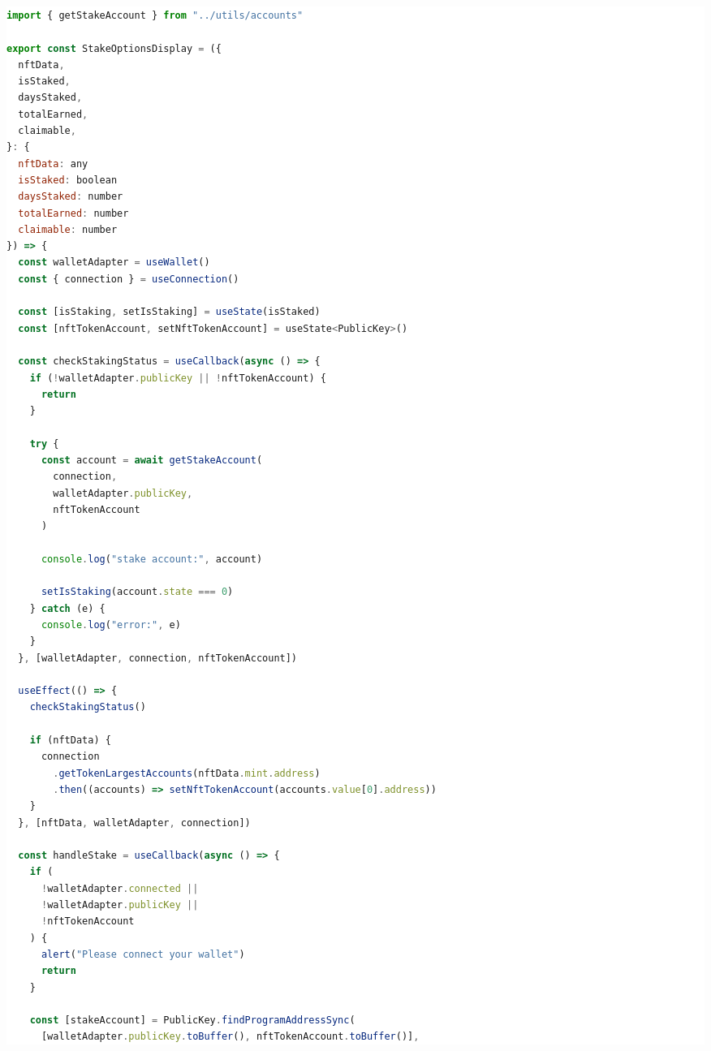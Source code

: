 ```js
import { getStakeAccount } from "../utils/accounts"

export const StakeOptionsDisplay = ({
  nftData,
  isStaked,
  daysStaked,
  totalEarned,
  claimable,
}: {
  nftData: any
  isStaked: boolean
  daysStaked: number
  totalEarned: number
  claimable: number
}) => {
  const walletAdapter = useWallet()
  const { connection } = useConnection()

  const [isStaking, setIsStaking] = useState(isStaked)
  const [nftTokenAccount, setNftTokenAccount] = useState<PublicKey>()

  const checkStakingStatus = useCallback(async () => {
    if (!walletAdapter.publicKey || !nftTokenAccount) {
      return
    }

    try {
      const account = await getStakeAccount(
        connection,
        walletAdapter.publicKey,
        nftTokenAccount
      )

      console.log("stake account:", account)

      setIsStaking(account.state === 0)
    } catch (e) {
      console.log("error:", e)
    }
  }, [walletAdapter, connection, nftTokenAccount])

  useEffect(() => {
    checkStakingStatus()

    if (nftData) {
      connection
        .getTokenLargestAccounts(nftData.mint.address)
        .then((accounts) => setNftTokenAccount(accounts.value[0].address))
    }
  }, [nftData, walletAdapter, connection])

  const handleStake = useCallback(async () => {
    if (
      !walletAdapter.connected ||
      !walletAdapter.publicKey ||
      !nftTokenAccount
    ) {
      alert("Please connect your wallet")
      return
    }

    const [stakeAccount] = PublicKey.findProgramAddressSync(
      [walletAdapter.publicKey.toBuffer(), nftTokenAccount.toBuffer()],
```